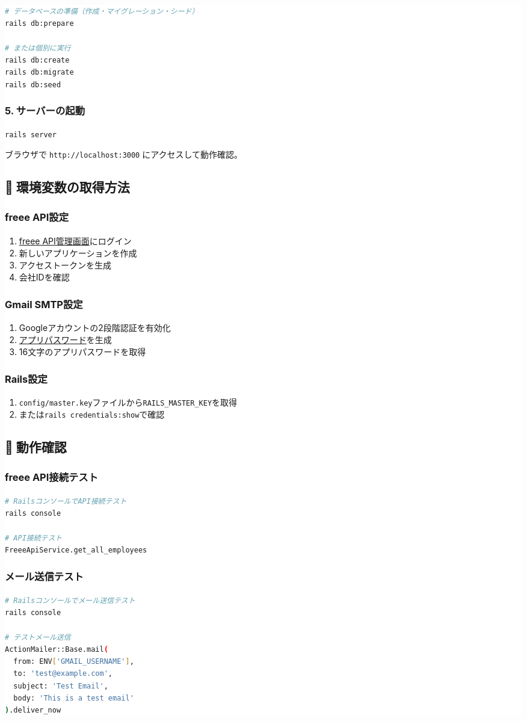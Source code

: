 ```bash
# データベースの準備（作成・マイグレーション・シード）
rails db:prepare

# または個別に実行
rails db:create
rails db:migrate
rails db:seed
```

### 5. サーバーの起動

```bash
rails server
```

ブラウザで `http://localhost:3000` にアクセスして動作確認。

## 🔑 環境変数の取得方法

### freee API設定
1. [freee API管理画面](https://secure.freee.co.jp/oauth/applications)にログイン
2. 新しいアプリケーションを作成
3. アクセストークンを生成
4. 会社IDを確認

### Gmail SMTP設定
1. Googleアカウントの2段階認証を有効化
2. [アプリパスワード](https://myaccount.google.com/apppasswords)を生成
3. 16文字のアプリパスワードを取得

### Rails設定
1. `config/master.key`ファイルから`RAILS_MASTER_KEY`を取得
2. または`rails credentials:show`で確認

## 🧪 動作確認

### freee API接続テスト

```bash
# RailsコンソールでAPI接続テスト
rails console

# API接続テスト
FreeeApiService.get_all_employees
```

### メール送信テスト

```bash
# Railsコンソールでメール送信テスト
rails console

# テストメール送信
ActionMailer::Base.mail(
  from: ENV['GMAIL_USERNAME'],
  to: 'test@example.com',
  subject: 'Test Email',
  body: 'This is a test email'
).deliver_now
```
